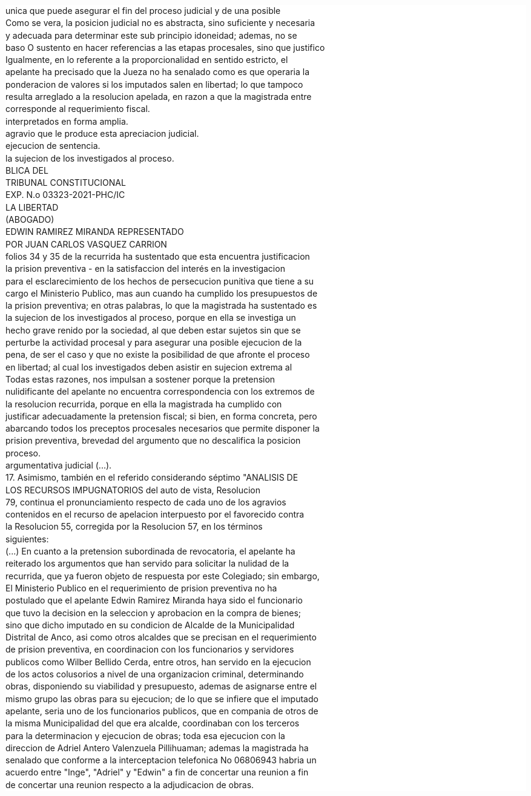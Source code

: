 unica que puede asegurar el fin del proceso judicial y de una posible  
Como se vera, la posicion judicial no es abstracta, sino suficiente y necesaria  
y adecuada para determinar este sub principio idoneidad; ademas, no se  
baso O sustento en hacer referencias a las etapas procesales, sino que justifico  
Igualmente, en lo referente a la proporcionalidad en sentido estricto, el  
apelante ha precisado que la Jueza no ha senalado como es que operaria la  
ponderacion de valores si los imputados salen en libertad; lo que tampoco  
resulta arreglado a la resolucion apelada, en razon a que la magistrada entre  
corresponde al requerimiento fiscal.  
interpretados en forma amplia.  
agravio que le produce esta apreciacion judicial.  
ejecucion de sentencia.  
la sujecion de los investigados al proceso.  
BLICA DEL  
TRIBUNAL CONSTITUCIONAL  
EXP. N.o 03323-2021-PHC/IC  
LA LIBERTAD  
(ABOGADO)  
EDWIN RAMIREZ MIRANDA REPRESENTADO  
POR JUAN CARLOS VASQUEZ CARRION  
folios 34 y 35 de la recurrida ha sustentado que esta encuentra justificacion  
la prision preventiva - en la satisfaccion del interés en la investigacion  
para el esclarecimiento de los hechos de persecucion punitiva que tiene a su  
cargo el Ministerio Publico, mas aun cuando ha cumplido los presupuestos de  
la prision preventiva; en otras palabras, lo que la magistrada ha sustentado es  
la sujecion de los investigados al proceso, porque en ella se investiga un  
hecho grave renido por la sociedad, al que deben estar sujetos sin que se  
perturbe la actividad procesal y para asegurar una posible ejecucion de la  
pena, de ser el caso y que no existe la posibilidad de que afronte el proceso  
en libertad; al cual los investigados deben asistir en sujecion extrema al  
Todas estas razones, nos impulsan a sostener porque la pretension  
nulidificante del apelante no encuentra correspondencia con los extremos de  
la resolucion recurrida, porque en ella la magistrada ha cumplido con  
justificar adecuadamente la pretension fiscal; si bien, en forma concreta, pero  
abarcando todos los preceptos procesales necesarios que permite disponer la  
prision preventiva, brevedad del argumento que no descalifica la posicion  
proceso.  
argumentativa judicial (...).  
17. Asimismo, también en el referido considerando séptimo "ANALISIS DE  
LOS RECURSOS IMPUGNATORIOS del auto de vista, Resolucion  
79, continua el pronunciamiento respecto de cada uno de los agravios  
contenidos en el recurso de apelacion interpuesto por el favorecido contra  
la Resolucion 55, corregida por la Resolucion 57, en los términos  
siguientes:  
(...) En cuanto a la pretension subordinada de revocatoria, el apelante ha  
reiterado los argumentos que han servido para solicitar la nulidad de la  
recurrida, que ya fueron objeto de respuesta por este Colegiado; sin embargo,  
El Ministerio Publico en el requerimiento de prision preventiva no ha  
postulado que el apelante Edwin Ramirez Miranda haya sido el funcionario  
que tuvo la decision en la seleccion y aprobacion en la compra de bienes;  
sino que dicho imputado en su condicion de Alcalde de la Municipalidad  
Distrital de Anco, asi como otros alcaldes que se precisan en el requerimiento  
de prision preventiva, en coordinacion con los funcionarios y servidores  
publicos como Wilber Bellido Cerda, entre otros, han servido en la ejecucion  
de los actos colusorios a nivel de una organizacion criminal, determinando  
obras, disponiendo su viabilidad y presupuesto, ademas de asignarse entre el  
mismo grupo las obras para su ejecucion; de lo que se infiere que el imputado  
apelante, seria uno de los funcionarios publicos, que en compania de otros de  
la misma Municipalidad del que era alcalde, coordinaban con los terceros  
para la determinacion y ejecucion de obras; toda esa ejecucion con la  
direccion de Adriel Antero Valenzuela Pillihuaman; ademas la magistrada ha  
senalado que conforme a la interceptacion telefonica No 06806943 habria un  
acuerdo entre "Inge", "Adriel" y "Edwin" a fin de concertar una reunion a fin  
de concertar una reunion respecto a la adjudicacion de obras.  